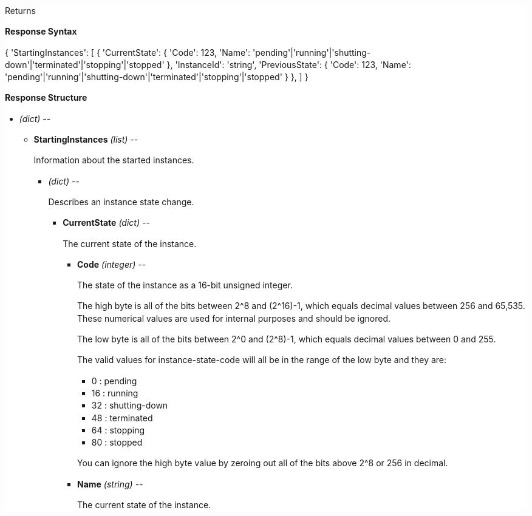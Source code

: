 Returns

**Response Syntax**

{
    'StartingInstances': [
        {
            'CurrentState': {
                'Code': 123,
                'Name': 'pending'|'running'|'shutting-down'|'terminated'|'stopping'|'stopped'
            },
            'InstanceId': 'string',
            'PreviousState': {
                'Code': 123,
                'Name': 'pending'|'running'|'shutting-down'|'terminated'|'stopping'|'stopped'
            }
        },
    ]
}

**Response Structure**

- _(dict) --_
    
    - **StartingInstances** _(list) --_
        
        Information about the started instances.
        
        - _(dict) --_
            
            Describes an instance state change.
            
            - **CurrentState** _(dict) --_
                
                The current state of the instance.
                
                - **Code** _(integer) --_
                    
                    The state of the instance as a 16-bit unsigned integer.
                    
                    The high byte is all of the bits between 2^8 and (2^16)-1, which equals decimal values between 256 and 65,535. These numerical values are used for internal purposes and should be ignored.
                    
                    The low byte is all of the bits between 2^0 and (2^8)-1, which equals decimal values between 0 and 255.
                    
                    The valid values for instance-state-code will all be in the range of the low byte and they are:
                    
                    - 0 : pending
                    - 16 : running
                    - 32 : shutting-down
                    - 48 : terminated
                    - 64 : stopping
                    - 80 : stopped
                    
                    You can ignore the high byte value by zeroing out all of the bits above 2^8 or 256 in decimal.
                    
                - **Name** _(string) --_
                    
                    The current state of the instance.
                    